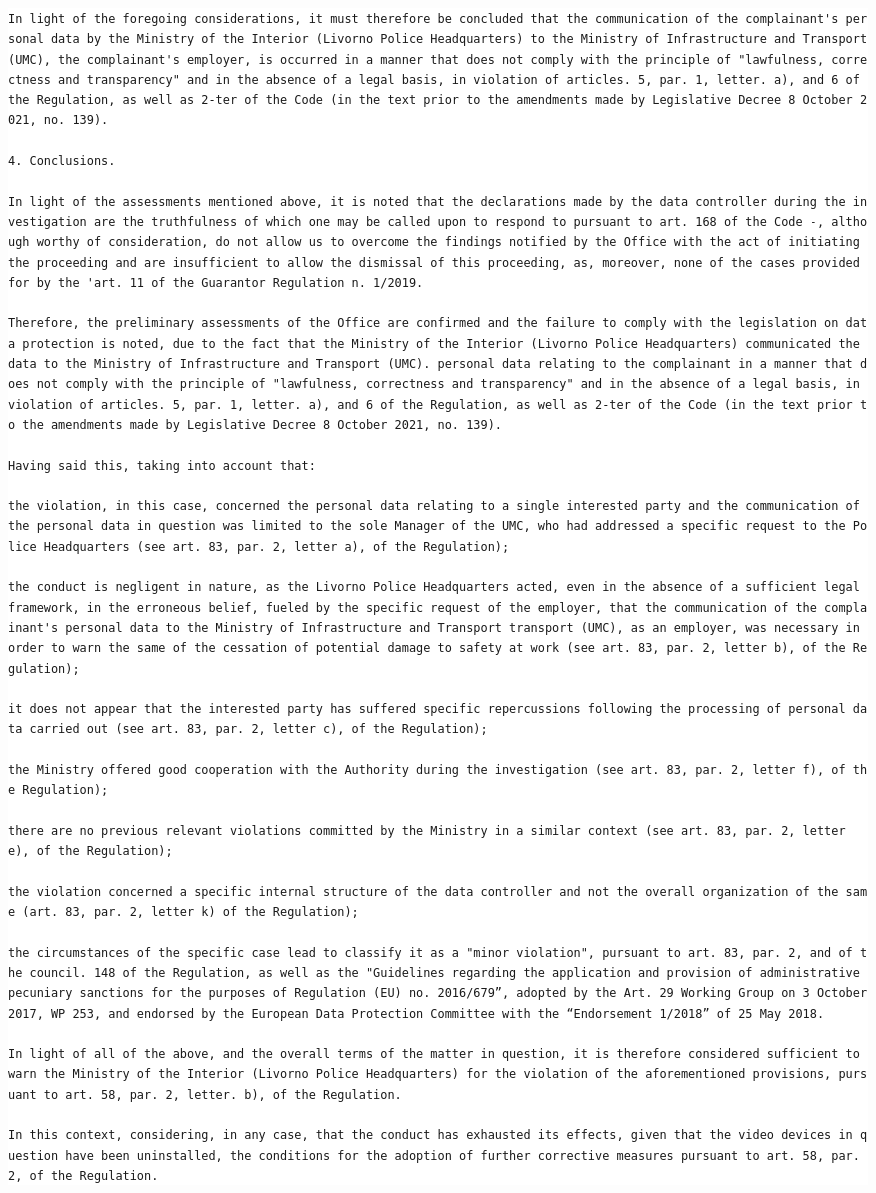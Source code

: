 ```
In light of the foregoing considerations, it must therefore be concluded that the communication of the complainant's personal data by the Ministry of the Interior (Livorno Police Headquarters) to the Ministry of Infrastructure and Transport (UMC), the complainant's employer, is occurred in a manner that does not comply with the principle of "lawfulness, correctness and transparency" and in the absence of a legal basis, in violation of articles. 5, par. 1, letter. a), and 6 of the Regulation, as well as 2-ter of the Code (in the text prior to the amendments made by Legislative Decree 8 October 2021, no. 139).

4. Conclusions.

In light of the assessments mentioned above, it is noted that the declarations made by the data controller during the investigation are the truthfulness of which one may be called upon to respond to pursuant to art. 168 of the Code ˗, although worthy of consideration, do not allow us to overcome the findings notified by the Office with the act of initiating the proceeding and are insufficient to allow the dismissal of this proceeding, as, moreover, none of the cases provided for by the 'art. 11 of the Guarantor Regulation n. 1/2019.

Therefore, the preliminary assessments of the Office are confirmed and the failure to comply with the legislation on data protection is noted, due to the fact that the Ministry of the Interior (Livorno Police Headquarters) communicated the data to the Ministry of Infrastructure and Transport (UMC). personal data relating to the complainant in a manner that does not comply with the principle of "lawfulness, correctness and transparency" and in the absence of a legal basis, in violation of articles. 5, par. 1, letter. a), and 6 of the Regulation, as well as 2-ter of the Code (in the text prior to the amendments made by Legislative Decree 8 October 2021, no. 139).

Having said this, taking into account that:

the violation, in this case, concerned the personal data relating to a single interested party and the communication of the personal data in question was limited to the sole Manager of the UMC, who had addressed a specific request to the Police Headquarters (see art. 83, par. 2, letter a), of the Regulation);

the conduct is negligent in nature, as the Livorno Police Headquarters acted, even in the absence of a sufficient legal framework, in the erroneous belief, fueled by the specific request of the employer, that the communication of the complainant's personal data to the Ministry of Infrastructure and Transport transport (UMC), as an employer, was necessary in order to warn the same of the cessation of potential damage to safety at work (see art. 83, par. 2, letter b), of the Regulation);

it does not appear that the interested party has suffered specific repercussions following the processing of personal data carried out (see art. 83, par. 2, letter c), of the Regulation);

the Ministry offered good cooperation with the Authority during the investigation (see art. 83, par. 2, letter f), of the Regulation);

there are no previous relevant violations committed by the Ministry in a similar context (see art. 83, par. 2, letter e), of the Regulation);

the violation concerned a specific internal structure of the data controller and not the overall organization of the same (art. 83, par. 2, letter k) of the Regulation);

the circumstances of the specific case lead to classify it as a "minor violation", pursuant to art. 83, par. 2, and of the council. 148 of the Regulation, as well as the "Guidelines regarding the application and provision of administrative pecuniary sanctions for the purposes of Regulation (EU) no. 2016/679”, adopted by the Art. 29 Working Group on 3 October 2017, WP 253, and endorsed by the European Data Protection Committee with the “Endorsement 1/2018” of 25 May 2018.

In light of all of the above, and the overall terms of the matter in question, it is therefore considered sufficient to warn the Ministry of the Interior (Livorno Police Headquarters) for the violation of the aforementioned provisions, pursuant to art. 58, par. 2, letter. b), of the Regulation.

In this context, considering, in any case, that the conduct has exhausted its effects, given that the video devices in question have been uninstalled, the conditions for the adoption of further corrective measures pursuant to art. 58, par. 2, of the Regulation.
```